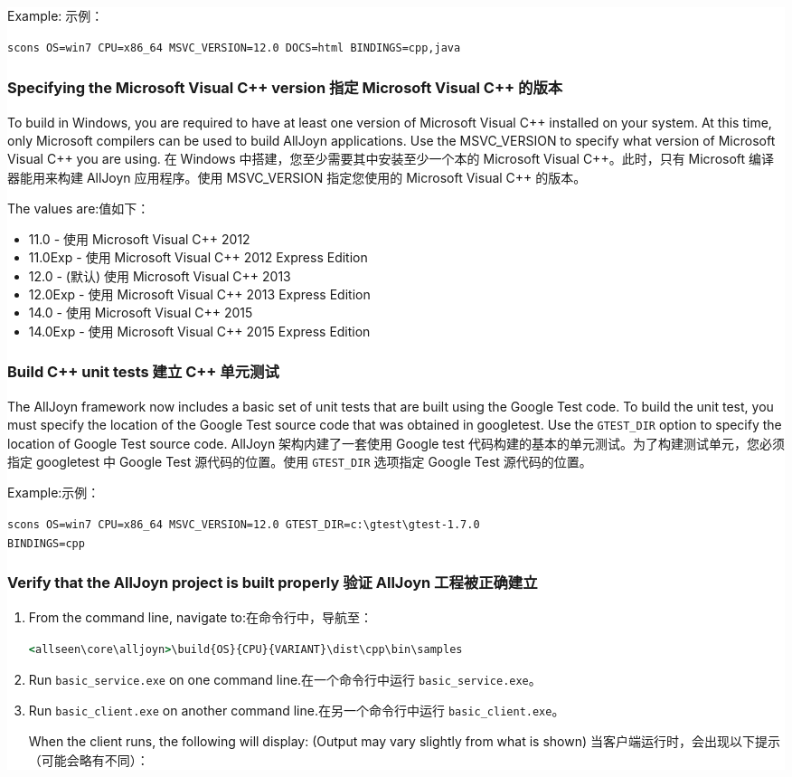 Example: 示例：

```bat
scons OS=win7 CPU=x86_64 MSVC_VERSION=12.0 DOCS=html BINDINGS=cpp,java
```

### Specifying the Microsoft Visual C++ version 指定 Microsoft Visual C++ 的版本

To build in Windows, you are required to have at least one 
version of Microsoft Visual C++ installed on your system. 
At this time, only Microsoft compilers can be used to build 
AllJoyn applications. Use the MSVC_VERSION to specify what 
version of Microsoft Visual C++ you are using.
在 Windows 中搭建，您至少需要其中安装至少一个本的 Microsoft Visual C++。此时，只有 Microsoft 编译器能用来构建 AllJoyn 应用程序。使用 MSVC_VERSION 指定您使用的 Microsoft Visual C++ 的版本。

The values are:值如下：

* 11.0 - 使用 Microsoft Visual C++ 2012
* 11.0Exp - 使用 Microsoft Visual C++ 2012 Express Edition
* 12.0 - (默认) 使用 Microsoft Visual C++ 2013
* 12.0Exp - 使用 Microsoft Visual C++ 2013 Express Edition
* 14.0 - 使用 Microsoft Visual C++ 2015
* 14.0Exp - 使用 Microsoft Visual C++ 2015 Express Edition

### Build C++ unit tests 建立 C++ 单元测试

The AllJoyn framework now includes a basic set of unit tests 
that are built using the Google Test code. To build the unit 
test, you must specify the location of the Google Test 
source code that was obtained in googletest. Use the `GTEST_DIR` 
option to specify the location of Google Test source code.
AllJoyn 架构内建了一套使用 Google test 代码构建的基本的单元测试。为了构建测试单元，您必须指定 googletest 中 Google Test 源代码的位置。使用 `GTEST_DIR` 选项指定 Google Test 源代码的位置。
 
Example:示例：

```bat
scons OS=win7 CPU=x86_64 MSVC_VERSION=12.0 GTEST_DIR=c:\gtest\gtest-1.7.0
BINDINGS=cpp
``` 

### Verify that the AllJoyn project is built properly 验证 AllJoyn 工程被正确建立

1. From the command line, navigate to:在命令行中，导航至：

   ```bat
   <allseen\core\alljoyn>\build{OS}{CPU}{VARIANT}\dist\cpp\bin\samples
   ```

2. Run `basic_service.exe` on one command line.在一个命令行中运行 `basic_service.exe`。
3. Run `basic_client.exe` on another command line.在另一个命令行中运行 `basic_client.exe`。

   When the client runs, the following will display: 
   (Output may vary slightly from what is shown)
   当客户端运行时，会出现以下提示（可能会略有不同）：
